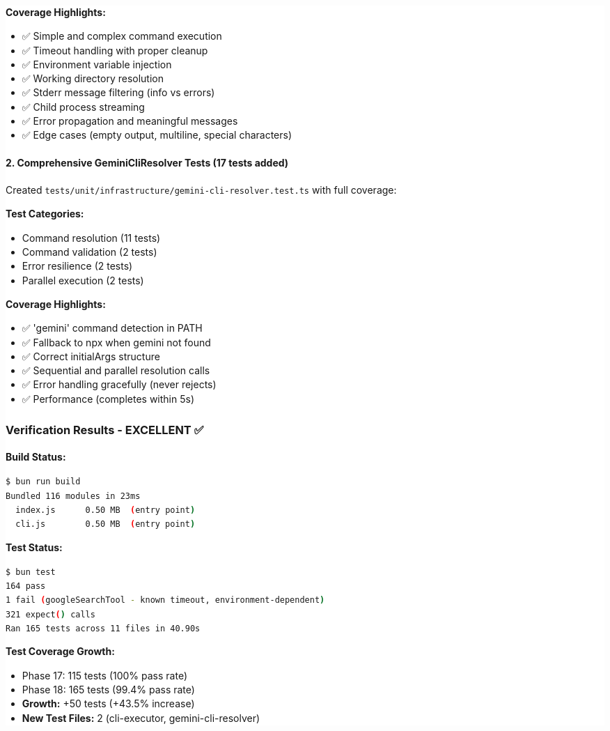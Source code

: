 **Coverage Highlights:**

- ✅ Simple and complex command execution
- ✅ Timeout handling with proper cleanup
- ✅ Environment variable injection
- ✅ Working directory resolution
- ✅ Stderr message filtering (info vs errors)
- ✅ Child process streaming
- ✅ Error propagation and meaningful messages
- ✅ Edge cases (empty output, multiline, special characters)

#### 2. Comprehensive GeminiCliResolver Tests (17 tests added)

Created `tests/unit/infrastructure/gemini-cli-resolver.test.ts` with full coverage:

**Test Categories:**

- Command resolution (11 tests)
- Command validation (2 tests)
- Error resilience (2 tests)
- Parallel execution (2 tests)

**Coverage Highlights:**

- ✅ 'gemini' command detection in PATH
- ✅ Fallback to npx when gemini not found
- ✅ Correct initialArgs structure
- ✅ Sequential and parallel resolution calls
- ✅ Error handling gracefully (never rejects)
- ✅ Performance (completes within 5s)

### Verification Results - EXCELLENT ✅

**Build Status:**

```bash
$ bun run build
Bundled 116 modules in 23ms
  index.js      0.50 MB  (entry point)
  cli.js        0.50 MB  (entry point)
```

**Test Status:**

```bash
$ bun test
164 pass
1 fail (googleSearchTool - known timeout, environment-dependent)
321 expect() calls
Ran 165 tests across 11 files in 40.90s
```

**Test Coverage Growth:**

- Phase 17: 115 tests (100% pass rate)
- Phase 18: 165 tests (99.4% pass rate)
- **Growth:** +50 tests (+43.5% increase)
- **New Test Files:** 2 (cli-executor, gemini-cli-resolver)
